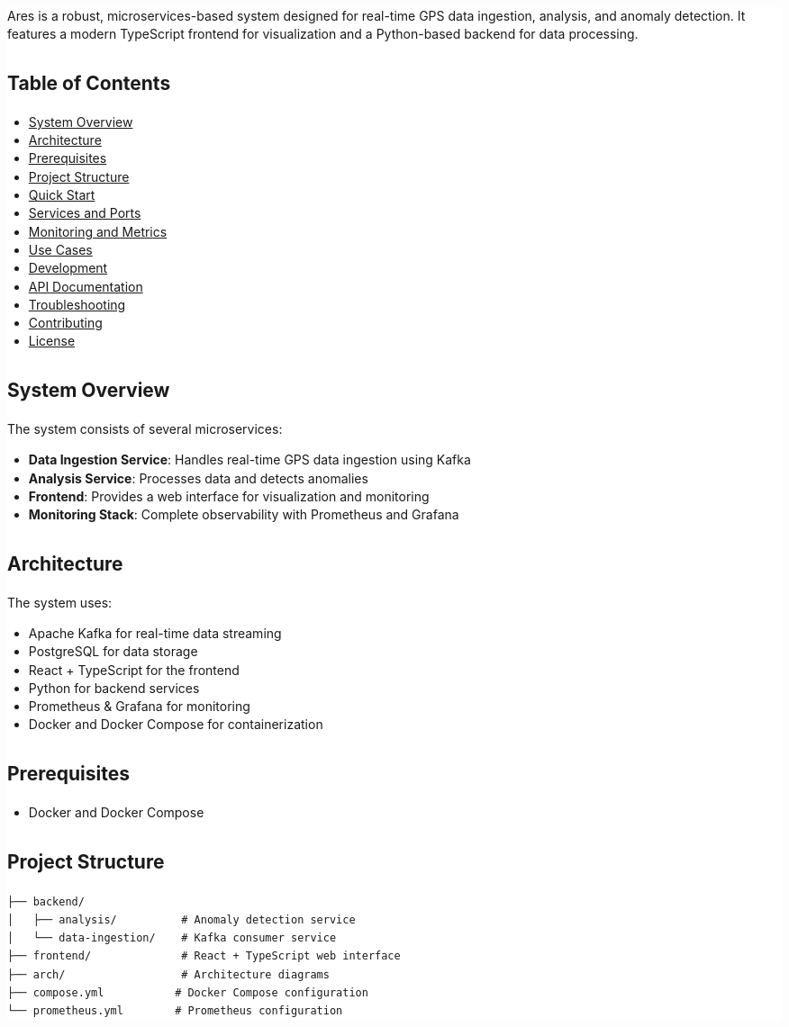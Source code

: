 Ares is a robust, microservices-based system designed for real-time GPS data ingestion, analysis, and anomaly detection. It features a modern TypeScript frontend for visualization and a Python-based backend for data processing.

## Table of Contents

- [System Overview](#system-overview)
- [Architecture](#architecture)
- [Prerequisites](#prerequisites)
- [Project Structure](#project-structure)
- [Quick Start](#quick-start)
- [Services and Ports](#services-and-ports)
- [Monitoring and Metrics](#monitoring-and-metrics)
- [Use Cases](#use-cases)
- [Development](#development)
- [API Documentation](#api-documentation)
- [Troubleshooting](#troubleshooting)
- [Contributing](#contributing)
- [License](#license)

## System Overview

The system consists of several microservices:

- **Data Ingestion Service**: Handles real-time GPS data ingestion using Kafka
- **Analysis Service**: Processes data and detects anomalies
- **Frontend**: Provides a web interface for visualization and monitoring
- **Monitoring Stack**: Complete observability with Prometheus and Grafana

## Architecture

The system uses:

- Apache Kafka for real-time data streaming
- PostgreSQL for data storage
- React + TypeScript for the frontend
- Python for backend services
- Prometheus & Grafana for monitoring
- Docker and Docker Compose for containerization

## Prerequisites

- Docker and Docker Compose

## Project Structure

```
├── backend/
│   ├── analysis/          # Anomaly detection service
│   └── data-ingestion/    # Kafka consumer service
├── frontend/              # React + TypeScript web interface
├── arch/                  # Architecture diagrams
├── compose.yml           # Docker Compose configuration
└── prometheus.yml        # Prometheus configuration
```
